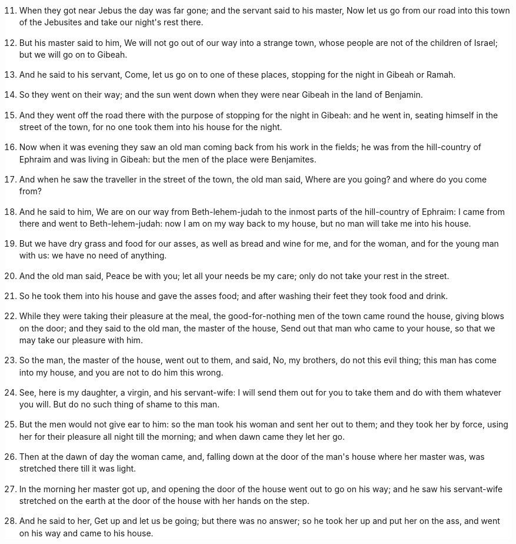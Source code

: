 11. When they got near Jebus the day was far gone; and the servant said to his master, Now let us go from our road into this town of the Jebusites and take our night's rest there.

12. But his master said to him, We will not go out of our way into a strange town, whose people are not of the children of Israel; but we will go on to Gibeah.

13. And he said to his servant, Come, let us go on to one of these places, stopping for the night in Gibeah or Ramah.

14. So they went on their way; and the sun went down when they were near Gibeah in the land of Benjamin.

15. And they went off the road there with the purpose of stopping for the night in Gibeah: and he went in, seating himself in the street of the town, for no one took them into his house for the night.

16. Now when it was evening they saw an old man coming back from his work in the fields; he was from the hill-country of Ephraim and was living in Gibeah: but the men of the place were Benjamites.

17. And when he saw the traveller in the street of the town, the old man said, Where are you going? and where do you come from?

18. And he said to him, We are on our way from Beth-lehem-judah to the inmost parts of the hill-country of Ephraim: I came from there and went to Beth-lehem-judah: now I am on my way back to my house, but no man will take me into his house.

19. But we have dry grass and food for our asses, as well as bread and wine for me, and for the woman, and for the young man with us: we have no need of anything.

20. And the old man said, Peace be with you; let all your needs be my care; only do not take your rest in the street.

21. So he took them into his house and gave the asses food; and after washing their feet they took food and drink.

22. While they were taking their pleasure at the meal, the good-for-nothing men of the town came round the house, giving blows on the door; and they said to the old man, the master of the house, Send out that man who came to your house, so that we may take our pleasure with him.

23. So the man, the master of the house, went out to them, and said, No, my brothers, do not this evil thing; this man has come into my house, and you are not to do him this wrong.

24. See, here is my daughter, a virgin, and his servant-wife: I will send them out for you to take them and do with them whatever you will. But do no such thing of shame to this man.

25. But the men would not give ear to him: so the man took his woman and sent her out to them; and they took her by force, using her for their pleasure all night till the morning; and when dawn came they let her go.

26. Then at the dawn of day the woman came, and, falling down at the door of the man's house where her master was, was stretched there till it was light.

27. In the morning her master got up, and opening the door of the house went out to go on his way; and he saw his servant-wife stretched on the earth at the door of the house with her hands on the step.

28. And he said to her, Get up and let us be going; but there was no answer; so he took her up and put her on the ass, and went on his way and came to his house.
